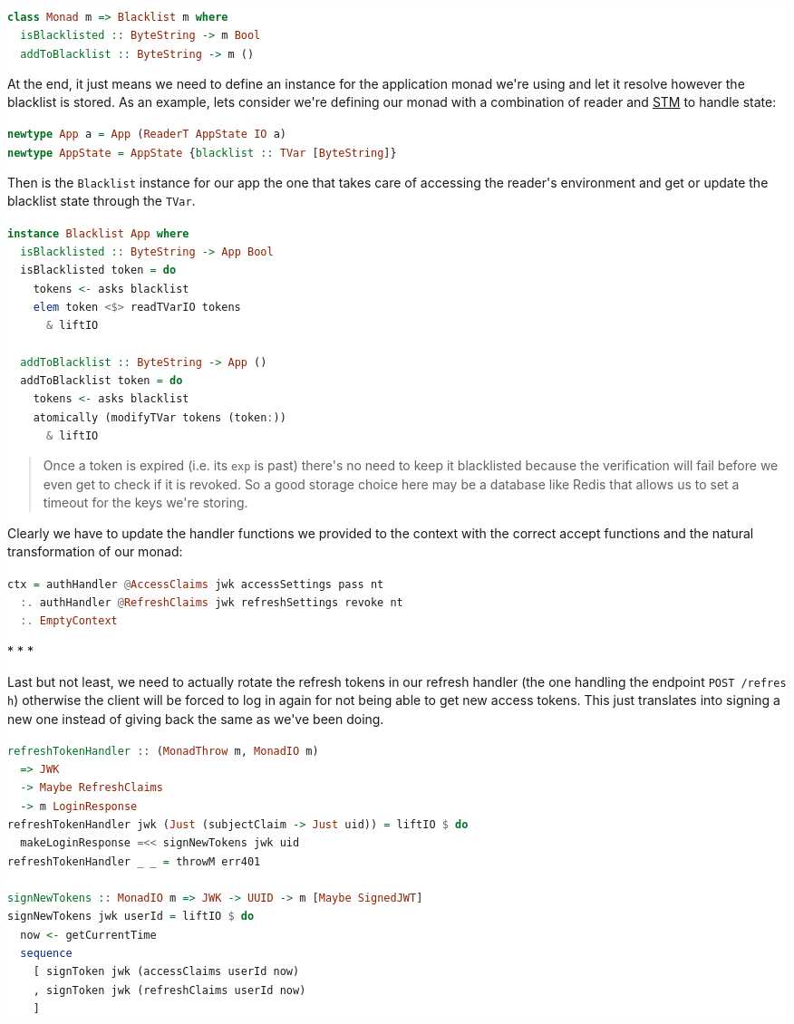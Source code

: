 ```hs
class Monad m => Blacklist m where
  isBlacklisted :: ByteString -> m Bool
  addToBlacklist :: ByteString -> m ()
```
At the end, it just means we need to define an instance for the application monad we're using and let it resolve however the blacklist is stored. As an example, lets consider we're defining our monad with a combination of reader and [STM](https://hackage.haskell.org/package/stm) to handle state:

```hs
newtype App a = App (ReaderT AppState IO a)
newtype AppState = AppState {blacklist :: TVar [ByteString]}
```
Then is the `Blacklist` instance for our app the one that takes care of accessing the reader's environment and get or update the blacklist state through the `TVar`.

```hs
instance Blacklist App where
  isBlacklisted :: ByteString -> App Bool
  isBlacklisted token = do
    tokens <- asks blacklist
    elem token <$> readTVarIO tokens
      & liftIO

  addToBlacklist :: ByteString -> App ()
  addToBlacklist token = do
    tokens <- asks blacklist
    atomically (modifyTVar tokens (token:))
      & liftIO
```

> Once a token is expired (i.e. its `exp` is past) there's no need to keep it blacklisted because the verification will fail before we even get to check if it is revoked. So a good storage choice here may be a database like Redis that allows us to set a timeout for the keys we're storing.

Clearly we have to update the handler functions we provided to the context with the correct accept functions and the natural transformation of our monad:

```hs
ctx = authHandler @AccessClaims jwk accessSettings pass nt
  :. authHandler @RefreshClaims jwk refreshSettings revoke nt
  :. EmptyContext
```

\* \* \*

Last but not least, we need to actually rotate the refresh tokens in our refresh handler (the one handling the endpoint `POST /refresh`) otherwise the client will be forced to log in again for not being able to get new access tokens. This just translates into signing a new one instead of giving back the same as we've been doing.

```hs
refreshTokenHandler :: (MonadThrow m, MonadIO m)
  => JWK
  -> Maybe RefreshClaims
  -> m LoginResponse
refreshTokenHandler jwk (Just (subjectClaim -> Just uid)) = liftIO $ do
  makeLoginResponse =<< signNewTokens jwk uid
refreshTokenHandler _ _ = throwM err401

signNewTokens :: MonadIO m => JWK -> UUID -> m [Maybe SignedJWT]
signNewTokens jwk userId = liftIO $ do
  now <- getCurrentTime
  sequence
    [ signToken jwk (accessClaims userId now)
    , signToken jwk (refreshClaims userId now)
    ]
```

